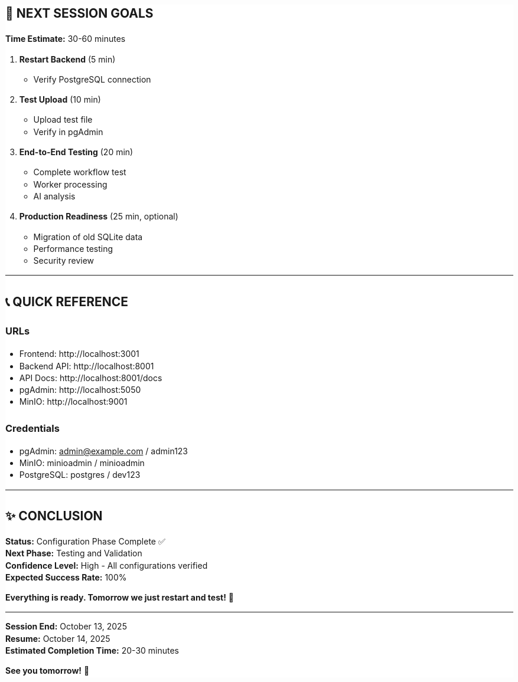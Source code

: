 
## 🚦 NEXT SESSION GOALS

**Time Estimate:** 30-60 minutes

1. **Restart Backend** (5 min)
   - Verify PostgreSQL connection

2. **Test Upload** (10 min)
   - Upload test file
   - Verify in pgAdmin

3. **End-to-End Testing** (20 min)
   - Complete workflow test
   - Worker processing
   - AI analysis

4. **Production Readiness** (25 min, optional)
   - Migration of old SQLite data
   - Performance testing
   - Security review

---

## 📞 QUICK REFERENCE

### URLs
- Frontend: http://localhost:3001
- Backend API: http://localhost:8001
- API Docs: http://localhost:8001/docs
- pgAdmin: http://localhost:5050
- MinIO: http://localhost:9001

### Credentials
- pgAdmin: admin@example.com / admin123
- MinIO: minioadmin / minioadmin
- PostgreSQL: postgres / dev123

---

## ✨ CONCLUSION

**Status:** Configuration Phase Complete ✅  
**Next Phase:** Testing and Validation  
**Confidence Level:** High - All configurations verified  
**Expected Success Rate:** 100%

**Everything is ready. Tomorrow we just restart and test!** 🚀

---

**Session End:** October 13, 2025  
**Resume:** October 14, 2025  
**Estimated Completion Time:** 20-30 minutes

**See you tomorrow!** 👋















